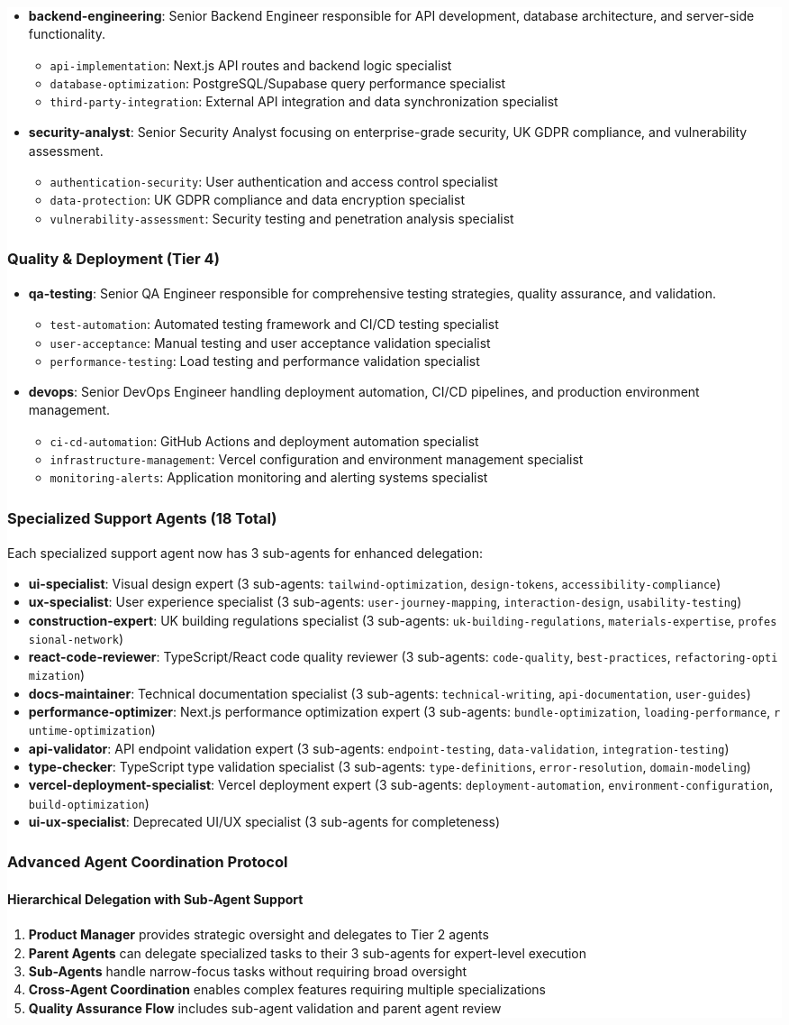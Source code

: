 - **backend-engineering**: Senior Backend Engineer responsible for API development, database architecture, and server-side functionality.
  - `api-implementation`: Next.js API routes and backend logic specialist
  - `database-optimization`: PostgreSQL/Supabase query performance specialist
  - `third-party-integration`: External API integration and data synchronization specialist

- **security-analyst**: Senior Security Analyst focusing on enterprise-grade security, UK GDPR compliance, and vulnerability assessment.
  - `authentication-security`: User authentication and access control specialist
  - `data-protection`: UK GDPR compliance and data encryption specialist
  - `vulnerability-assessment`: Security testing and penetration analysis specialist

### Quality & Deployment (Tier 4)
- **qa-testing**: Senior QA Engineer responsible for comprehensive testing strategies, quality assurance, and validation.
  - `test-automation`: Automated testing framework and CI/CD testing specialist
  - `user-acceptance`: Manual testing and user acceptance validation specialist
  - `performance-testing`: Load testing and performance validation specialist

- **devops**: Senior DevOps Engineer handling deployment automation, CI/CD pipelines, and production environment management.
  - `ci-cd-automation`: GitHub Actions and deployment automation specialist
  - `infrastructure-management`: Vercel configuration and environment management specialist
  - `monitoring-alerts`: Application monitoring and alerting systems specialist

### Specialized Support Agents (18 Total)
Each specialized support agent now has 3 sub-agents for enhanced delegation:

- **ui-specialist**: Visual design expert (3 sub-agents: `tailwind-optimization`, `design-tokens`, `accessibility-compliance`)
- **ux-specialist**: User experience specialist (3 sub-agents: `user-journey-mapping`, `interaction-design`, `usability-testing`)
- **construction-expert**: UK building regulations specialist (3 sub-agents: `uk-building-regulations`, `materials-expertise`, `professional-network`)
- **react-code-reviewer**: TypeScript/React code quality reviewer (3 sub-agents: `code-quality`, `best-practices`, `refactoring-optimization`)
- **docs-maintainer**: Technical documentation specialist (3 sub-agents: `technical-writing`, `api-documentation`, `user-guides`)
- **performance-optimizer**: Next.js performance optimization expert (3 sub-agents: `bundle-optimization`, `loading-performance`, `runtime-optimization`)
- **api-validator**: API endpoint validation expert (3 sub-agents: `endpoint-testing`, `data-validation`, `integration-testing`)
- **type-checker**: TypeScript type validation specialist (3 sub-agents: `type-definitions`, `error-resolution`, `domain-modeling`)
- **vercel-deployment-specialist**: Vercel deployment expert (3 sub-agents: `deployment-automation`, `environment-configuration`, `build-optimization`)
- **ui-ux-specialist**: Deprecated UI/UX specialist (3 sub-agents for completeness)

### Advanced Agent Coordination Protocol

#### Hierarchical Delegation with Sub-Agent Support
1. **Product Manager** provides strategic oversight and delegates to Tier 2 agents
2. **Parent Agents** can delegate specialized tasks to their 3 sub-agents for expert-level execution
3. **Sub-Agents** handle narrow-focus tasks without requiring broad oversight
4. **Cross-Agent Coordination** enables complex features requiring multiple specializations
5. **Quality Assurance Flow** includes sub-agent validation and parent agent review
